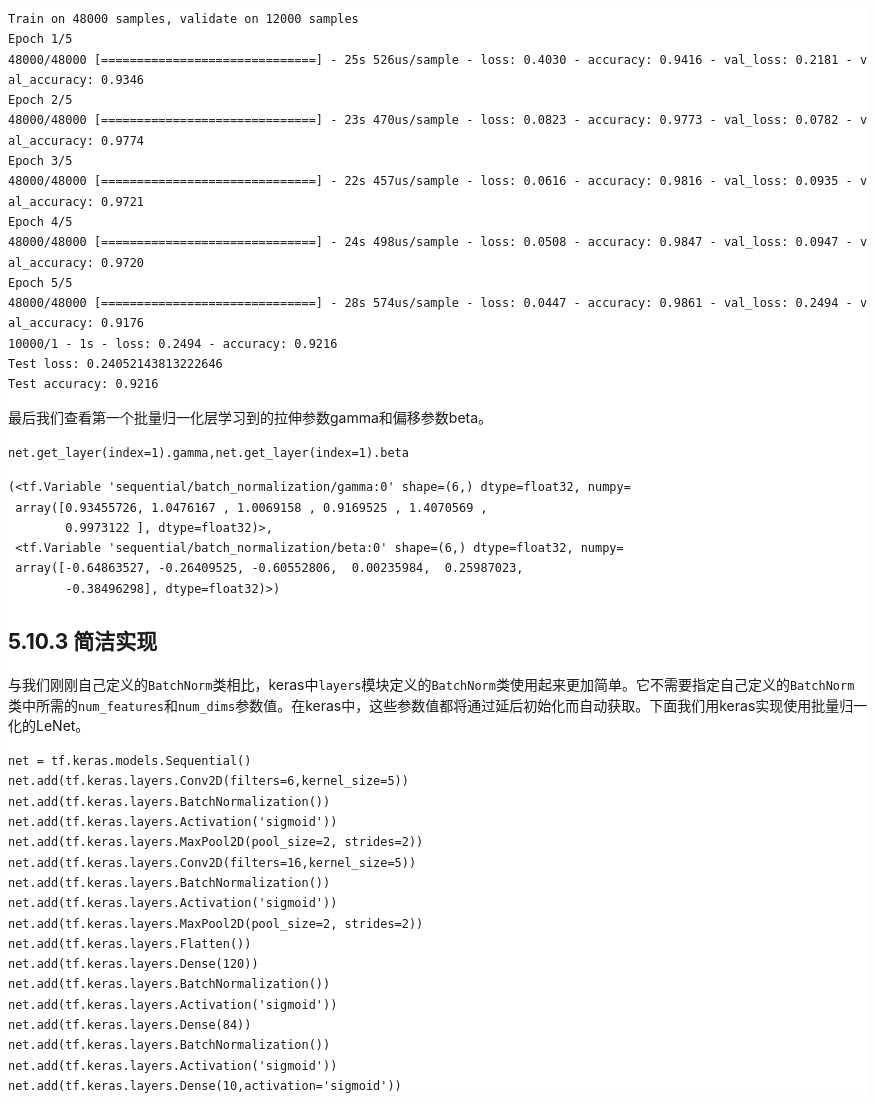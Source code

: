 ```
Train on 48000 samples, validate on 12000 samples
Epoch 1/5
48000/48000 [==============================] - 25s 526us/sample - loss: 0.4030 - accuracy: 0.9416 - val_loss: 0.2181 - val_accuracy: 0.9346
Epoch 2/5
48000/48000 [==============================] - 23s 470us/sample - loss: 0.0823 - accuracy: 0.9773 - val_loss: 0.0782 - val_accuracy: 0.9774
Epoch 3/5
48000/48000 [==============================] - 22s 457us/sample - loss: 0.0616 - accuracy: 0.9816 - val_loss: 0.0935 - val_accuracy: 0.9721
Epoch 4/5
48000/48000 [==============================] - 24s 498us/sample - loss: 0.0508 - accuracy: 0.9847 - val_loss: 0.0947 - val_accuracy: 0.9720
Epoch 5/5
48000/48000 [==============================] - 28s 574us/sample - loss: 0.0447 - accuracy: 0.9861 - val_loss: 0.2494 - val_accuracy: 0.9176
10000/1 - 1s - loss: 0.2494 - accuracy: 0.9216
Test loss: 0.24052143813222646
Test accuracy: 0.9216
```

最后我们查看第一个批量归一化层学习到的拉伸参数gamma和偏移参数beta。
```
net.get_layer(index=1).gamma,net.get_layer(index=1).beta
```
```
(<tf.Variable 'sequential/batch_normalization/gamma:0' shape=(6,) dtype=float32, numpy=
 array([0.93455726, 1.0476167 , 1.0069158 , 0.9169525 , 1.4070569 ,
        0.9973122 ], dtype=float32)>,
 <tf.Variable 'sequential/batch_normalization/beta:0' shape=(6,) dtype=float32, numpy=
 array([-0.64863527, -0.26409525, -0.60552806,  0.00235984,  0.25987023,
        -0.38496298], dtype=float32)>)
```

## 5.10.3 简洁实现

与我们刚刚自己定义的`BatchNorm`类相比，keras中`layers`模块定义的`BatchNorm`类使用起来更加简单。它不需要指定自己定义的`BatchNorm`类中所需的`num_features`和`num_dims`参数值。在keras中，这些参数值都将通过延后初始化而自动获取。下面我们用keras实现使用批量归一化的LeNet。

```
net = tf.keras.models.Sequential()
net.add(tf.keras.layers.Conv2D(filters=6,kernel_size=5))
net.add(tf.keras.layers.BatchNormalization())
net.add(tf.keras.layers.Activation('sigmoid'))
net.add(tf.keras.layers.MaxPool2D(pool_size=2, strides=2))
net.add(tf.keras.layers.Conv2D(filters=16,kernel_size=5))
net.add(tf.keras.layers.BatchNormalization())
net.add(tf.keras.layers.Activation('sigmoid'))
net.add(tf.keras.layers.MaxPool2D(pool_size=2, strides=2))
net.add(tf.keras.layers.Flatten())
net.add(tf.keras.layers.Dense(120))
net.add(tf.keras.layers.BatchNormalization())
net.add(tf.keras.layers.Activation('sigmoid'))
net.add(tf.keras.layers.Dense(84))
net.add(tf.keras.layers.BatchNormalization())
net.add(tf.keras.layers.Activation('sigmoid'))
net.add(tf.keras.layers.Dense(10,activation='sigmoid'))
```

